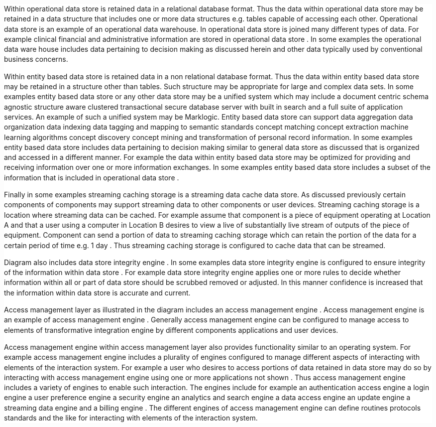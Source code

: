 Within operational data store is retained data in a relational database format. Thus the data within operational data store may be retained in a data structure that includes one or more data structures e.g. tables capable of accessing each other. Operational data store is an example of an operational data warehouse. In operational data store is joined many different types of data. For example clinical financial and administrative information are stored in operational data store . In some examples the operational data ware house includes data pertaining to decision making as discussed herein and other data typically used by conventional business concerns.

Within entity based data store is retained data in a non relational database format. Thus the data within entity based data store may be retained in a structure other than tables. Such structure may be appropriate for large and complex data sets. In some examples entity based data store or any other data store may be a unified system which may include a document centric schema agnostic structure aware clustered transactional secure database server with built in search and a full suite of application services. An example of such a unified system may be Marklogic. Entity based data store can support data aggregation data organization data indexing data tagging and mapping to semantic standards concept matching concept extraction machine learning algorithms concept discovery concept mining and transformation of personal record information. In some examples entity based data store includes data pertaining to decision making similar to general data store as discussed that is organized and accessed in a different manner. For example the data within entity based data store may be optimized for providing and receiving information over one or more information exchanges. In some examples entity based data store includes a subset of the information that is included in operational data store .

Finally in some examples streaming caching storage is a streaming data cache data store. As discussed previously certain components of components may support streaming data to other components or user devices. Streaming caching storage is a location where streaming data can be cached. For example assume that component is a piece of equipment operating at Location A and that a user using a computer in Location B desires to view a live of substantially live stream of outputs of the piece of equipment. Component can send a portion of data to streaming caching storage which can retain the portion of the data for a certain period of time e.g. 1 day . Thus streaming caching storage is configured to cache data that can be streamed.

Diagram also includes data store integrity engine . In some examples data store integrity engine is configured to ensure integrity of the information within data store . For example data store integrity engine applies one or more rules to decide whether information within all or part of data store should be scrubbed removed or adjusted. In this manner confidence is increased that the information within data store is accurate and current.

Access management layer as illustrated in the diagram includes an access management engine . Access management engine is an example of access management engine . Generally access management engine can be configured to manage access to elements of transformative integration engine by different components applications and user devices.

Access management engine within access management layer also provides functionality similar to an operating system. For example access management engine includes a plurality of engines configured to manage different aspects of interacting with elements of the interaction system. For example a user who desires to access portions of data retained in data store may do so by interacting with access management engine using one or more applications not shown . Thus access management engine includes a variety of engines to enable such interaction. The engines include for example an authentication access engine a login engine a user preference engine a security engine an analytics and search engine a data access engine an update engine a streaming data engine and a billing engine . The different engines of access management engine can define routines protocols standards and the like for interacting with elements of the interaction system.
